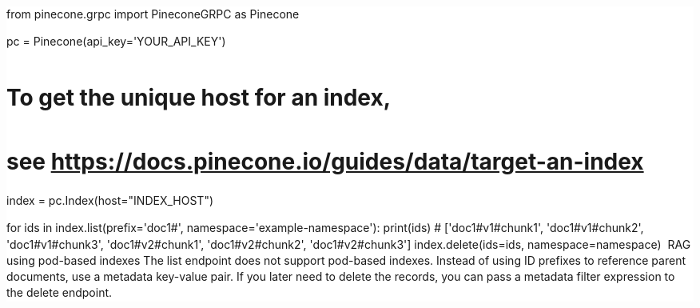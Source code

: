 from pinecone.grpc import PineconeGRPC as Pinecone

pc = Pinecone(api_key='YOUR_API_KEY')

# To get the unique host for an index, 
# see https://docs.pinecone.io/guides/data/target-an-index
index = pc.Index(host="INDEX_HOST")

for ids in index.list(prefix='doc1#', namespace='example-namespace'):
    print(ids) # ['doc1#v1#chunk1', 'doc1#v1#chunk2', 'doc1#v1#chunk3', 'doc1#v2#chunk1', 'doc1#v2#chunk2', 'doc1#v2#chunk3']
    index.delete(ids=ids, namespace=namespace)
​
RAG using pod-based indexes
The list endpoint does not support pod-based indexes. Instead of using ID prefixes to reference parent documents, use a metadata key-value pair. If you later need to delete the records, you can pass a metadata filter expression to the delete endpoint.